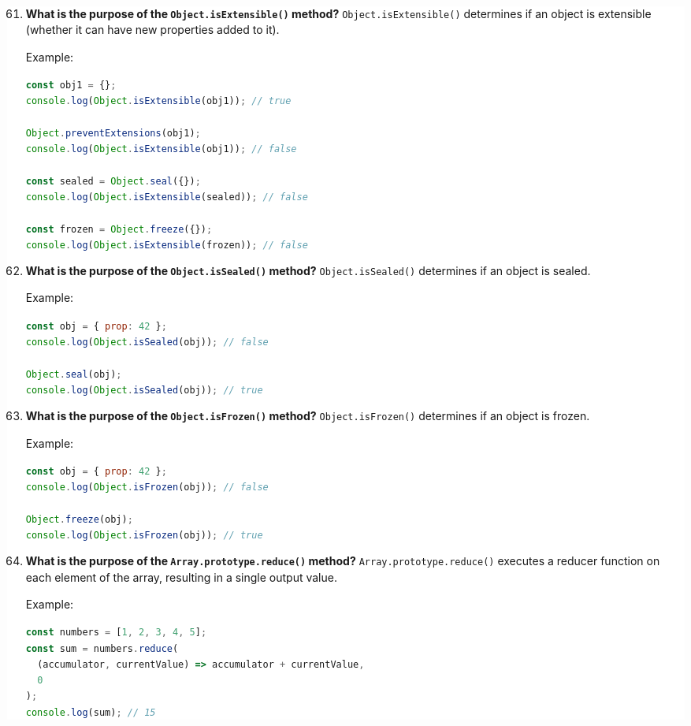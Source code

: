 61. **What is the purpose of the `Object.isExtensible()` method?**
    `Object.isExtensible()` determines if an object is extensible (whether it can have new properties added to it).

    Example:

    ```javascript
    const obj1 = {};
    console.log(Object.isExtensible(obj1)); // true

    Object.preventExtensions(obj1);
    console.log(Object.isExtensible(obj1)); // false

    const sealed = Object.seal({});
    console.log(Object.isExtensible(sealed)); // false

    const frozen = Object.freeze({});
    console.log(Object.isExtensible(frozen)); // false
    ```

62. **What is the purpose of the `Object.isSealed()` method?**
    `Object.isSealed()` determines if an object is sealed.

    Example:

    ```javascript
    const obj = { prop: 42 };
    console.log(Object.isSealed(obj)); // false

    Object.seal(obj);
    console.log(Object.isSealed(obj)); // true
    ```

63. **What is the purpose of the `Object.isFrozen()` method?**
    `Object.isFrozen()` determines if an object is frozen.

    Example:

    ```javascript
    const obj = { prop: 42 };
    console.log(Object.isFrozen(obj)); // false

    Object.freeze(obj);
    console.log(Object.isFrozen(obj)); // true
    ```

64. **What is the purpose of the `Array.prototype.reduce()` method?**
    `Array.prototype.reduce()` executes a reducer function on each element of the array, resulting in a single output value.

    Example:

    ```javascript
    const numbers = [1, 2, 3, 4, 5];
    const sum = numbers.reduce(
      (accumulator, currentValue) => accumulator + currentValue,
      0
    );
    console.log(sum); // 15
    ```
